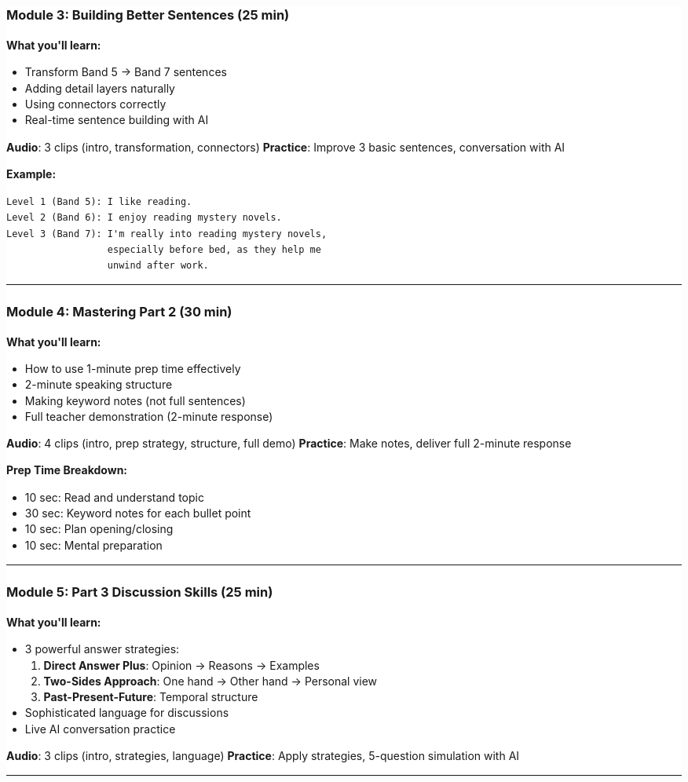 
### Module 3: Building Better Sentences (25 min)
**What you'll learn:**
- Transform Band 5 → Band 7 sentences
- Adding detail layers naturally
- Using connectors correctly
- Real-time sentence building with AI

**Audio**: 3 clips (intro, transformation, connectors)
**Practice**: Improve 3 basic sentences, conversation with AI

**Example:**
```
Level 1 (Band 5): I like reading.
Level 2 (Band 6): I enjoy reading mystery novels.
Level 3 (Band 7): I'm really into reading mystery novels,
                  especially before bed, as they help me
                  unwind after work.
```

---

### Module 4: Mastering Part 2 (30 min)
**What you'll learn:**
- How to use 1-minute prep time effectively
- 2-minute speaking structure
- Making keyword notes (not full sentences)
- Full teacher demonstration (2-minute response)

**Audio**: 4 clips (intro, prep strategy, structure, full demo)
**Practice**: Make notes, deliver full 2-minute response

**Prep Time Breakdown:**
- 10 sec: Read and understand topic
- 30 sec: Keyword notes for each bullet point
- 10 sec: Plan opening/closing
- 10 sec: Mental preparation

---

### Module 5: Part 3 Discussion Skills (25 min)
**What you'll learn:**
- 3 powerful answer strategies:
  1. **Direct Answer Plus**: Opinion → Reasons → Examples
  2. **Two-Sides Approach**: One hand → Other hand → Personal view
  3. **Past-Present-Future**: Temporal structure
- Sophisticated language for discussions
- Live AI conversation practice

**Audio**: 3 clips (intro, strategies, language)
**Practice**: Apply strategies, 5-question simulation with AI

---
